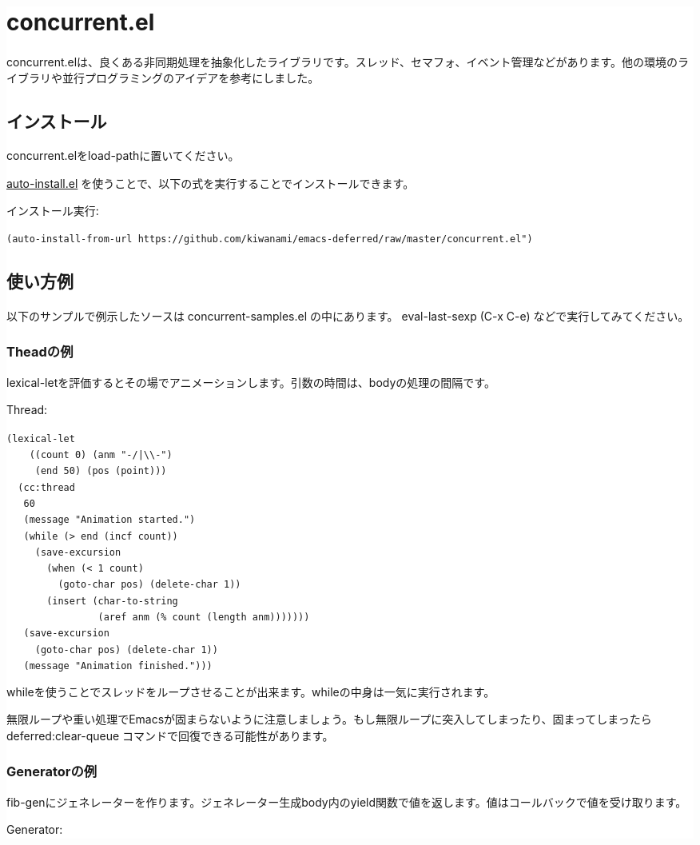 # concurrent.el #

concurrent.elは、良くある非同期処理を抽象化したライブラリです。スレッド、セマフォ、イベント管理などがあります。他の環境のライブラリや並行プログラミングのアイデアを参考にしました。

## インストール ##

concurrent.elをload-pathに置いてください。

[auto-install.el](http://d.hatena.ne.jp/rubikitch/20091221/autoinstall "auto-install.el]") を使うことで、以下の式を実行することでインストールできます。

インストール実行:

    (auto-install-from-url https://github.com/kiwanami/emacs-deferred/raw/master/concurrent.el")


## 使い方例 ##

以下のサンプルで例示したソースは concurrent-samples.el の中にあります。
eval-last-sexp (C-x C-e) などで実行してみてください。

### Theadの例

lexical-letを評価するとその場でアニメーションします。引数の時間は、bodyの処理の間隔です。

Thread:

    (lexical-let 
        ((count 0) (anm "-/|\\-")
         (end 50) (pos (point)))
      (cc:thread 
       60 
       (message "Animation started.")
       (while (> end (incf count))
         (save-excursion
           (when (< 1 count)
             (goto-char pos) (delete-char 1))
           (insert (char-to-string 
                    (aref anm (% count (length anm)))))))
       (save-excursion
         (goto-char pos) (delete-char 1))
       (message "Animation finished.")))
    
whileを使うことでスレッドをループさせることが出来ます。whileの中身は一気に実行されます。

無限ループや重い処理でEmacsが固まらないように注意しましょう。もし無限ループに突入してしまったり、固まってしまったら deferred:clear-queue コマンドで回復できる可能性があります。


### Generatorの例

fib-genにジェネレーターを作ります。ジェネレーター生成body内のyield関数で値を返します。値はコールバックで値を受け取ります。

Generator:
